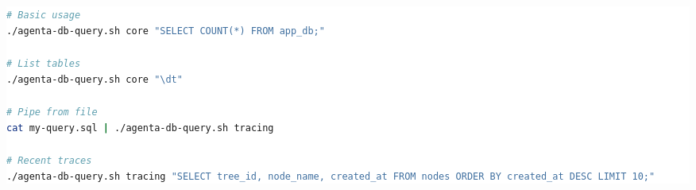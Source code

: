 ```bash
# Basic usage
./agenta-db-query.sh core "SELECT COUNT(*) FROM app_db;"

# List tables
./agenta-db-query.sh core "\dt"

# Pipe from file
cat my-query.sql | ./agenta-db-query.sh tracing

# Recent traces
./agenta-db-query.sh tracing "SELECT tree_id, node_name, created_at FROM nodes ORDER BY created_at DESC LIMIT 10;"
```
